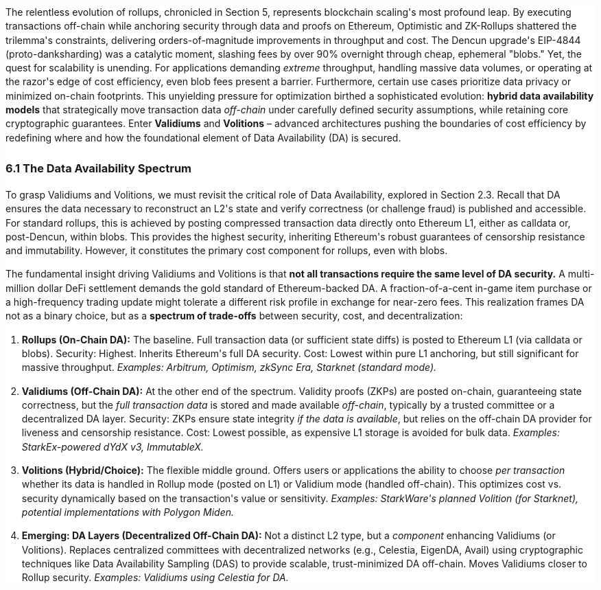 The relentless evolution of rollups, chronicled in Section 5, represents blockchain scaling's most profound leap. By executing transactions off-chain while anchoring security through data and proofs on Ethereum, Optimistic and ZK-Rollups shattered the trilemma's constraints, delivering orders-of-magnitude improvements in throughput and cost. The Dencun upgrade's EIP-4844 (proto-danksharding) was a catalytic moment, slashing fees by over 90% overnight through cheap, ephemeral "blobs." Yet, the quest for scalability is unending. For applications demanding *extreme* throughput, handling massive data volumes, or operating at the razor's edge of cost efficiency, even blob fees present a barrier. Furthermore, certain use cases prioritize data privacy or minimized on-chain footprints. This unyielding pressure for optimization birthed a sophisticated evolution: **hybrid data availability models** that strategically move transaction data *off-chain* under carefully defined security assumptions, while retaining core cryptographic guarantees. Enter **Validiums** and **Volitions** – advanced architectures pushing the boundaries of cost efficiency by redefining where and how the foundational element of Data Availability (DA) is secured.

### 6.1 The Data Availability Spectrum

To grasp Validiums and Volitions, we must revisit the critical role of Data Availability, explored in Section 2.3. Recall that DA ensures the data necessary to reconstruct an L2's state and verify correctness (or challenge fraud) is published and accessible. For standard rollups, this is achieved by posting compressed transaction data directly onto Ethereum L1, either as calldata or, post-Dencun, within blobs. This provides the highest security, inheriting Ethereum's robust guarantees of censorship resistance and immutability. However, it constitutes the primary cost component for rollups, even with blobs.

The fundamental insight driving Validiums and Volitions is that **not all transactions require the same level of DA security.** A multi-million dollar DeFi settlement demands the gold standard of Ethereum-backed DA. A fraction-of-a-cent in-game item purchase or a high-frequency trading update might tolerate a different risk profile in exchange for near-zero fees. This realization frames DA not as a binary choice, but as a **spectrum of trade-offs** between security, cost, and decentralization:

1.  **Rollups (On-Chain DA):** The baseline. Full transaction data (or sufficient state diffs) is posted to Ethereum L1 (via calldata or blobs). Security: Highest. Inherits Ethereum's full DA security. Cost: Lowest within pure L1 anchoring, but still significant for massive throughput. *Examples: Arbitrum, Optimism, zkSync Era, Starknet (standard mode).*

2.  **Validiums (Off-Chain DA):** At the other end of the spectrum. Validity proofs (ZKPs) are posted on-chain, guaranteeing state correctness, but the *full transaction data* is stored and made available *off-chain*, typically by a trusted committee or a decentralized DA layer. Security: ZKPs ensure state integrity *if the data is available*, but relies on the off-chain DA provider for liveness and censorship resistance. Cost: Lowest possible, as expensive L1 storage is avoided for bulk data. *Examples: StarkEx-powered dYdX v3, ImmutableX.*

3.  **Volitions (Hybrid/Choice):** The flexible middle ground. Offers users or applications the ability to choose *per transaction* whether its data is handled in Rollup mode (posted on L1) or Validium mode (handled off-chain). This optimizes cost vs. security dynamically based on the transaction's value or sensitivity. *Examples: StarkWare's planned Volition (for Starknet), potential implementations with Polygon Miden.*

4.  **Emerging: DA Layers (Decentralized Off-Chain DA):** Not a distinct L2 type, but a *component* enhancing Validiums (or Volitions). Replaces centralized committees with decentralized networks (e.g., Celestia, EigenDA, Avail) using cryptographic techniques like Data Availability Sampling (DAS) to provide scalable, trust-minimized DA off-chain. Moves Validiums closer to Rollup security. *Examples: Validiums using Celestia for DA.*
